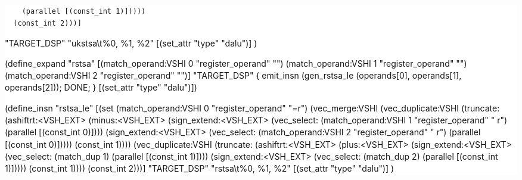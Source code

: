 		(parallel [(const_int 1)]))))
	  (const_int 2)))]
  "TARGET_DSP"
  "ukstsa<bits>\t%0, %1, %2"
  [(set_attr "type" "dalu")]
)

(define_expand "rstsa<mode>"
  [(match_operand:VSHI 0 "register_operand" "")
   (match_operand:VSHI 1 "register_operand" "")
   (match_operand:VSHI 2 "register_operand" "")]
  "TARGET_DSP"
{
  emit_insn (gen_rstsa<mode>_le (operands[0], operands[1], operands[2]));
  DONE;
}
[(set_attr "type" "dalu")])

(define_insn "rstsa<mode>_le"
  [(set (match_operand:VSHI 0 "register_operand"           "=r")
	(vec_merge:VSHI
	  (vec_duplicate:VSHI
	    (truncate:<VNHALF>
	      (ashiftrt:<VSH_EXT>
	        (minus:<VSH_EXT>
		  (sign_extend:<VSH_EXT>
		    (vec_select:<VNHALF>
		      (match_operand:VSHI 1 "register_operand" " r")
		      (parallel [(const_int 0)])))
		  (sign_extend:<VSH_EXT>
		    (vec_select:<VNHALF>
		      (match_operand:VSHI 2 "register_operand" " r")
		      (parallel [(const_int 0)]))))
		(const_int 1))))
	  (vec_duplicate:VSHI
	    (truncate:<VNHALF>
	      (ashiftrt:<VSH_EXT>
		(plus:<VSH_EXT>
		  (sign_extend:<VSH_EXT>
		    (vec_select:<VNHALF>
		      (match_dup 1)
		      (parallel [(const_int 1)])))
		  (sign_extend:<VSH_EXT>
		    (vec_select:<VNHALF>
		      (match_dup 2)
		      (parallel [(const_int 1)]))))
		(const_int 1))))
	  (const_int 2)))]
  "TARGET_DSP"
  "rstsa<bits>\t%0, %1, %2"
  [(set_attr "type" "dalu")]
)
